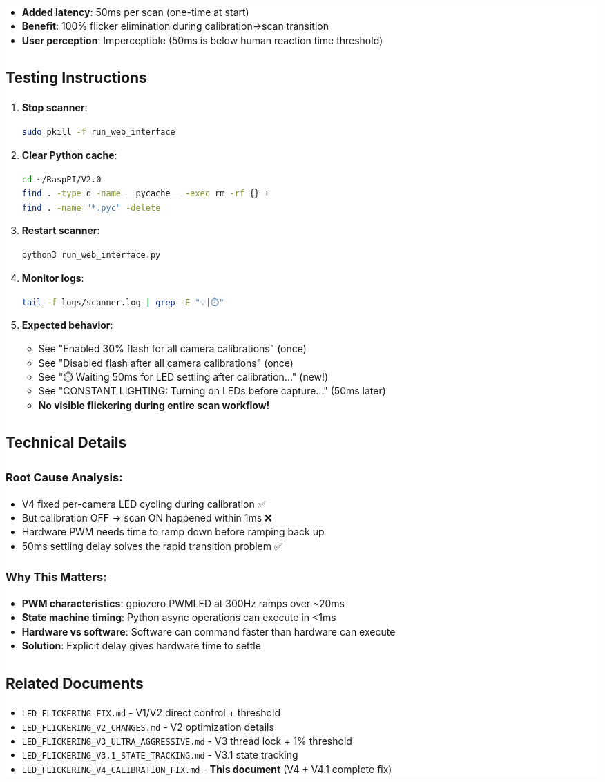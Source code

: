 - **Added latency**: 50ms per scan (one-time at start)
- **Benefit**: 100% flicker elimination during calibration→scan transition
- **User perception**: Imperceptible (50ms is below human reaction time threshold)

## Testing Instructions

1. **Stop scanner**:
   ```bash
   sudo pkill -f run_web_interface
   ```

2. **Clear Python cache**:
   ```bash
   cd ~/RaspPI/V2.0
   find . -type d -name __pycache__ -exec rm -rf {} +
   find . -name "*.pyc" -delete
   ```

3. **Restart scanner**:
   ```bash
   python3 run_web_interface.py
   ```

4. **Monitor logs**:
   ```bash
   tail -f logs/scanner.log | grep -E "💡|⏱️"
   ```

5. **Expected behavior**:
   - See "Enabled 30% flash for all camera calibrations" (once)
   - See "Disabled flash after all camera calibrations" (once)
   - See "⏱️ Waiting 50ms for LED settling after calibration..." (new!)
   - See "CONSTANT LIGHTING: Turning on LEDs before capture..." (50ms later)
   - **No visible flickering during entire scan workflow!**

## Technical Details

### Root Cause Analysis:
- V4 fixed per-camera LED cycling during calibration ✅
- But calibration OFF → scan ON happened within 1ms ❌
- Hardware PWM needs time to ramp down before ramping back up
- 50ms settling delay solves the rapid transition problem ✅

### Why This Matters:
- **PWM characteristics**: gpiozero PWMLED at 300Hz ramps over ~20ms
- **State machine timing**: Python async operations can execute in <1ms
- **Hardware vs software**: Software can command faster than hardware can execute
- **Solution**: Explicit delay gives hardware time to settle

## Related Documents

- `LED_FLICKERING_FIX.md` - V1/V2 direct control + threshold
- `LED_FLICKERING_V2_CHANGES.md` - V2 optimization details  
- `LED_FLICKERING_V3_ULTRA_AGGRESSIVE.md` - V3 thread lock + 1% threshold
- `LED_FLICKERING_V3.1_STATE_TRACKING.md` - V3.1 state tracking
- `LED_FLICKERING_V4_CALIBRATION_FIX.md` - **This document** (V4 + V4.1 complete fix)
